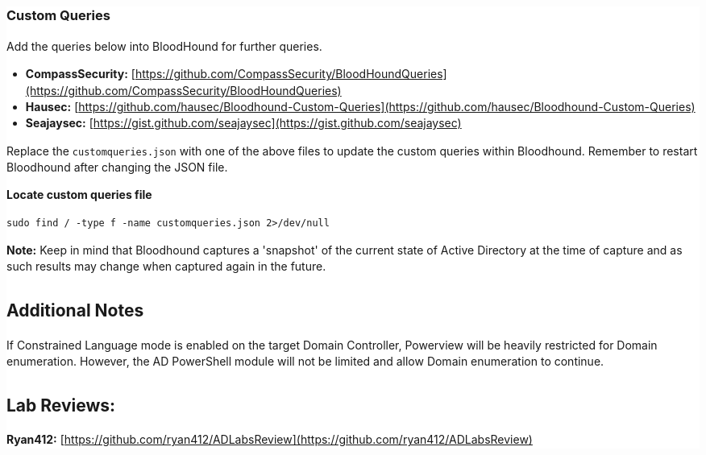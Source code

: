 ### Custom Queries

Add the queries below into BloodHound for further queries.

* **CompassSecurity:** [https://github.com/CompassSecurity/BloodHoundQueries](https://github.com/CompassSecurity/BloodHoundQueries)
* **Hausec:** [https://github.com/hausec/Bloodhound-Custom-Queries](https://github.com/hausec/Bloodhound-Custom-Queries)
* **Seajaysec:** [https://gist.github.com/seajaysec](https://gist.github.com/seajaysec)

Replace the `customqueries.json` with one of the above files to update the custom queries within Bloodhound. Remember to restart Bloodhound after changing the JSON file.

**Locate custom queries file**

```
sudo find / -type f -name customqueries.json 2>/dev/null
```

**Note:** Keep in mind that Bloodhound captures a 'snapshot' of the current state of Active Directory at the time of capture and as such results may change when captured again in the future.

## Additional Notes

If Constrained Language mode is enabled on the target Domain Controller, Powerview will be heavily restricted for Domain enumeration. However, the AD PowerShell module will not be limited and allow Domain enumeration to continue.

## Lab Reviews:

**Ryan412:** [https://github.com/ryan412/ADLabsReview](https://github.com/ryan412/ADLabsReview)
